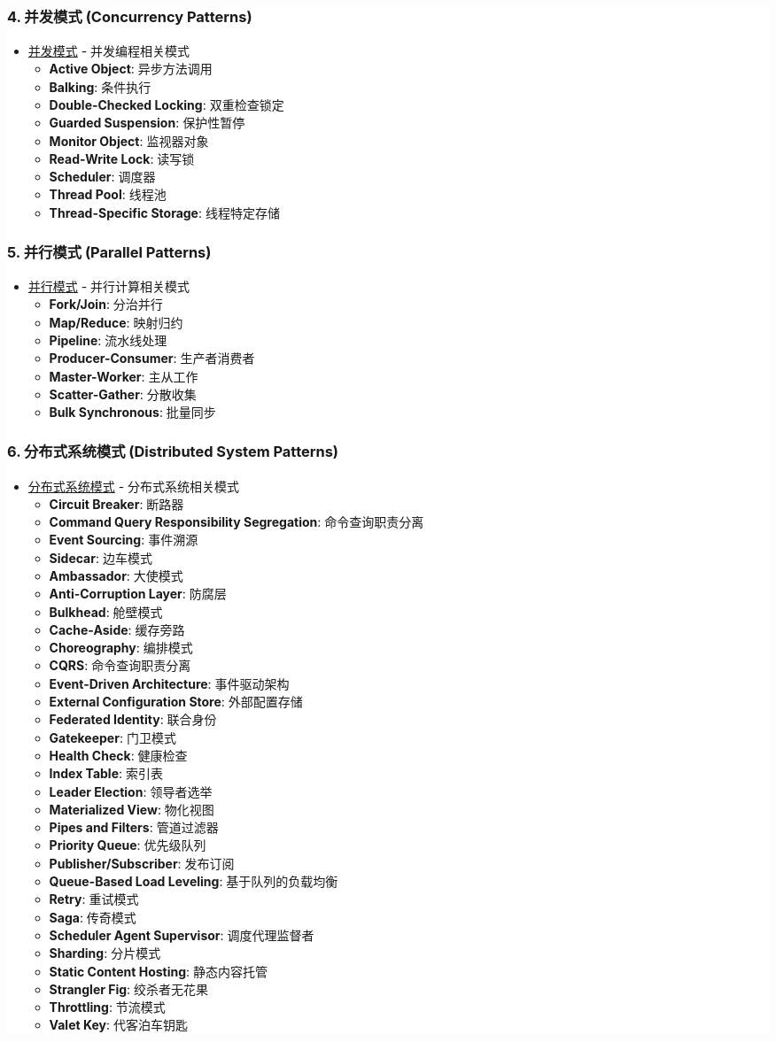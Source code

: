 ### 4. 并发模式 (Concurrency Patterns)

- [并发模式](dp4_concurrent_patterns/) - 并发编程相关模式
  - **Active Object**: 异步方法调用
  - **Balking**: 条件执行
  - **Double-Checked Locking**: 双重检查锁定
  - **Guarded Suspension**: 保护性暂停
  - **Monitor Object**: 监视器对象
  - **Read-Write Lock**: 读写锁
  - **Scheduler**: 调度器
  - **Thread Pool**: 线程池
  - **Thread-Specific Storage**: 线程特定存储

### 5. 并行模式 (Parallel Patterns)

- [并行模式](dp5_parallel_patterns/) - 并行计算相关模式
  - **Fork/Join**: 分治并行
  - **Map/Reduce**: 映射归约
  - **Pipeline**: 流水线处理
  - **Producer-Consumer**: 生产者消费者
  - **Master-Worker**: 主从工作
  - **Scatter-Gather**: 分散收集
  - **Bulk Synchronous**: 批量同步

### 6. 分布式系统模式 (Distributed System Patterns)

- [分布式系统模式](dp6_distributed_system_patterns/) - 分布式系统相关模式
  - **Circuit Breaker**: 断路器
  - **Command Query Responsibility Segregation**: 命令查询职责分离
  - **Event Sourcing**: 事件溯源
  - **Sidecar**: 边车模式
  - **Ambassador**: 大使模式
  - **Anti-Corruption Layer**: 防腐层
  - **Bulkhead**: 舱壁模式
  - **Cache-Aside**: 缓存旁路
  - **Choreography**: 编排模式
  - **CQRS**: 命令查询职责分离
  - **Event-Driven Architecture**: 事件驱动架构
  - **External Configuration Store**: 外部配置存储
  - **Federated Identity**: 联合身份
  - **Gatekeeper**: 门卫模式
  - **Health Check**: 健康检查
  - **Index Table**: 索引表
  - **Leader Election**: 领导者选举
  - **Materialized View**: 物化视图
  - **Pipes and Filters**: 管道过滤器
  - **Priority Queue**: 优先级队列
  - **Publisher/Subscriber**: 发布订阅
  - **Queue-Based Load Leveling**: 基于队列的负载均衡
  - **Retry**: 重试模式
  - **Saga**: 传奇模式
  - **Scheduler Agent Supervisor**: 调度代理监督者
  - **Sharding**: 分片模式
  - **Static Content Hosting**: 静态内容托管
  - **Strangler Fig**: 绞杀者无花果
  - **Throttling**: 节流模式
  - **Valet Key**: 代客泊车钥匙
